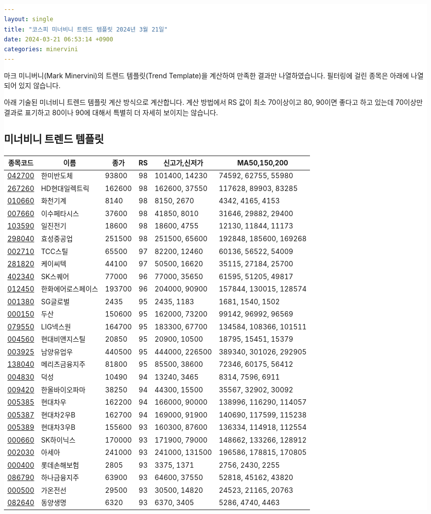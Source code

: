 ```yaml
---
layout: single
title: "코스피 미너비니 트렌드 템플릿 2024년 3월 21일"
date: 2024-03-21 06:53:14 +0900
categories: minervini
---
```

마크 미니버니(Mark Minervini)의 트렌드 템플릿(Trend Template)을 계산하여 만족한 결과만 나열하였습니다. 필터링에 걸린 종목은 아래에 나열되어 있지 않습니다.

아래 기술된 미너비니 트렌드 템플릿 계산 방식으로 계산합니다. 계산 방법에서 RS 값이 최소 70이상이고 80, 90이면 좋다고 하고 있는데 70이상만 결과로 표기하고 80이나 90에 대해서 특별히 더 자세히 보이지는 않습니다.

## 미너비니 트렌드 템플릿

|종목코드|이름|종가|RS|신고가,신저가|MA50,150,200|
|------|---|---|--|---------|------------|
|[042700](https://finance.daum.net/quotes/A042700)|한미반도체|93800|98|101400, 14230|74592, 62755, 55980|
|[267260](https://finance.daum.net/quotes/A267260)|HD현대일렉트릭|162600|98|162600, 37550|117628, 89903, 83285|
|[010660](https://finance.daum.net/quotes/A010660)|화천기계|8140|98|8150, 2670|4342, 4165, 4153|
|[007660](https://finance.daum.net/quotes/A007660)|이수페타시스|37600|98|41850, 8010|31646, 29882, 29400|
|[103590](https://finance.daum.net/quotes/A103590)|일진전기|18600|98|18600, 4755|12130, 11844, 11173|
|[298040](https://finance.daum.net/quotes/A298040)|효성중공업|251500|98|251500, 65600|192848, 185600, 169268|
|[002710](https://finance.daum.net/quotes/A002710)|TCC스틸|65500|97|82200, 12460|60136, 56522, 54009|
|[281820](https://finance.daum.net/quotes/A281820)|케이씨텍|44100|97|50500, 16620|35115, 27184, 25700|
|[402340](https://finance.daum.net/quotes/A402340)|SK스퀘어|77000|96|77000, 35650|61595, 51205, 49817|
|[012450](https://finance.daum.net/quotes/A012450)|한화에어로스페이스|193700|96|204000, 90900|157844, 130015, 128574|
|[001380](https://finance.daum.net/quotes/A001380)|SG글로벌|2435|95|2435, 1183|1681, 1540, 1502|
|[000150](https://finance.daum.net/quotes/A000150)|두산|150600|95|162000, 73200|99142, 96992, 96569|
|[079550](https://finance.daum.net/quotes/A079550)|LIG넥스원|164700|95|183300, 67700|134584, 108366, 101511|
|[004560](https://finance.daum.net/quotes/A004560)|현대비앤지스틸|20850|95|20900, 10500|18795, 15451, 15379|
|[003925](https://finance.daum.net/quotes/A003925)|남양유업우|440500|95|444000, 226500|389340, 301026, 292905|
|[138040](https://finance.daum.net/quotes/A138040)|메리츠금융지주|81800|95|85500, 38600|72346, 60175, 56412|
|[004830](https://finance.daum.net/quotes/A004830)|덕성|10490|94|13240, 3465|8314, 7596, 6911|
|[009420](https://finance.daum.net/quotes/A009420)|한올바이오파마|38250|94|44300, 15500|35567, 32902, 30092|
|[005385](https://finance.daum.net/quotes/A005385)|현대차우|162200|94|166000, 90000|138996, 116290, 114057|
|[005387](https://finance.daum.net/quotes/A005387)|현대차2우B|162700|94|169000, 91900|140690, 117599, 115238|
|[005389](https://finance.daum.net/quotes/A005389)|현대차3우B|155600|93|160300, 87600|136334, 114918, 112554|
|[000660](https://finance.daum.net/quotes/A000660)|SK하이닉스|170000|93|171900, 79000|148662, 133266, 128912|
|[002030](https://finance.daum.net/quotes/A002030)|아세아|241000|93|241000, 131500|196586, 178815, 170805|
|[000400](https://finance.daum.net/quotes/A000400)|롯데손해보험|2805|93|3375, 1371|2756, 2430, 2255|
|[086790](https://finance.daum.net/quotes/A086790)|하나금융지주|63900|93|64600, 37550|52818, 45162, 43820|
|[000500](https://finance.daum.net/quotes/A000500)|가온전선|29500|93|30500, 14820|24523, 21165, 20763|
|[082640](https://finance.daum.net/quotes/A082640)|동양생명|6320|93|6370, 3405|5286, 4740, 4463|